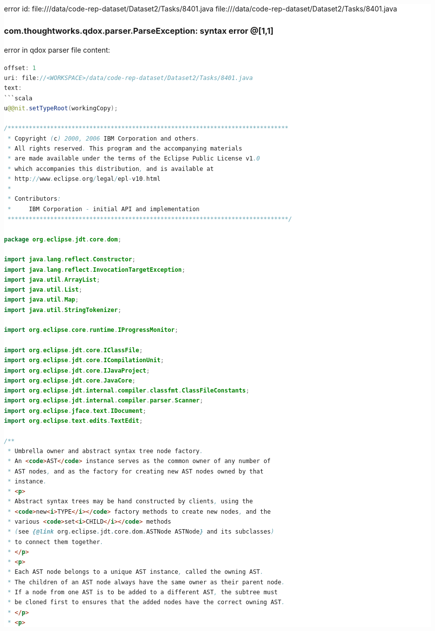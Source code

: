 error id: file://<WORKSPACE>/data/code-rep-dataset/Dataset2/Tasks/8401.java
file://<WORKSPACE>/data/code-rep-dataset/Dataset2/Tasks/8401.java
### com.thoughtworks.qdox.parser.ParseException: syntax error @[1,1]

error in qdox parser
file content:
```java
offset: 1
uri: file://<WORKSPACE>/data/code-rep-dataset/Dataset2/Tasks/8401.java
text:
```scala
u@@nit.setTypeRoot(workingCopy);

/*******************************************************************************
 * Copyright (c) 2000, 2006 IBM Corporation and others.
 * All rights reserved. This program and the accompanying materials
 * are made available under the terms of the Eclipse Public License v1.0
 * which accompanies this distribution, and is available at
 * http://www.eclipse.org/legal/epl-v10.html
 *
 * Contributors:
 *     IBM Corporation - initial API and implementation
 *******************************************************************************/

package org.eclipse.jdt.core.dom;

import java.lang.reflect.Constructor;
import java.lang.reflect.InvocationTargetException;
import java.util.ArrayList;
import java.util.List;
import java.util.Map;
import java.util.StringTokenizer;

import org.eclipse.core.runtime.IProgressMonitor;

import org.eclipse.jdt.core.IClassFile;
import org.eclipse.jdt.core.ICompilationUnit;
import org.eclipse.jdt.core.IJavaProject;
import org.eclipse.jdt.core.JavaCore;
import org.eclipse.jdt.internal.compiler.classfmt.ClassFileConstants;
import org.eclipse.jdt.internal.compiler.parser.Scanner;
import org.eclipse.jface.text.IDocument;
import org.eclipse.text.edits.TextEdit;

/**
 * Umbrella owner and abstract syntax tree node factory.
 * An <code>AST</code> instance serves as the common owner of any number of
 * AST nodes, and as the factory for creating new AST nodes owned by that 
 * instance.
 * <p>
 * Abstract syntax trees may be hand constructed by clients, using the
 * <code>new<i>TYPE</i></code> factory methods to create new nodes, and the
 * various <code>set<i>CHILD</i></code> methods 
 * (see {@link org.eclipse.jdt.core.dom.ASTNode ASTNode} and its subclasses)
 * to connect them together.
 * </p>
 * <p>
 * Each AST node belongs to a unique AST instance, called the owning AST.
 * The children of an AST node always have the same owner as their parent node.
 * If a node from one AST is to be added to a different AST, the subtree must
 * be cloned first to ensures that the added nodes have the correct owning AST.
 * </p>
 * <p>
```